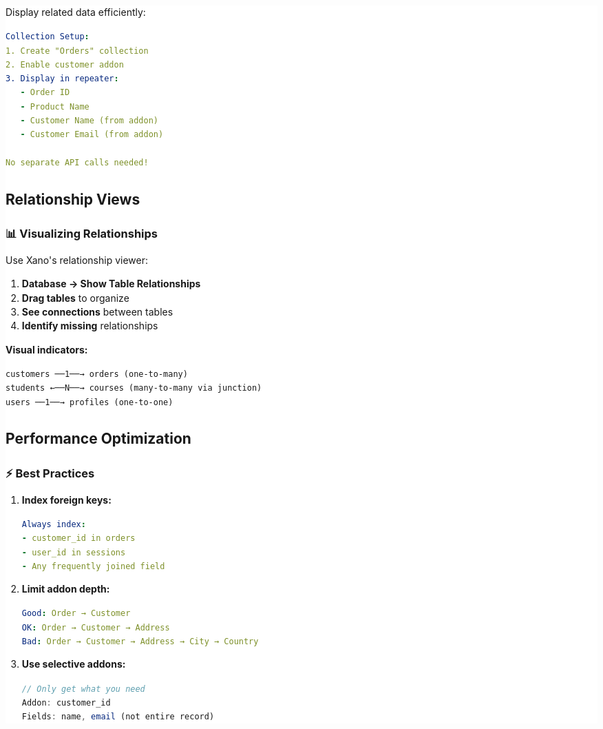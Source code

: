 Display related data efficiently:

```yaml
Collection Setup:
1. Create "Orders" collection
2. Enable customer addon
3. Display in repeater:
   - Order ID
   - Product Name
   - Customer Name (from addon)
   - Customer Email (from addon)

No separate API calls needed!
```

## Relationship Views

### 📊 **Visualizing Relationships**

Use Xano's relationship viewer:

1. **Database → Show Table Relationships**
2. **Drag tables** to organize
3. **See connections** between tables
4. **Identify missing** relationships

**Visual indicators:**
```
customers ──1──→ orders (one-to-many)
students ←──N──→ courses (many-to-many via junction)
users ──1──→ profiles (one-to-one)
```

## Performance Optimization

### ⚡ **Best Practices**

1. **Index foreign keys:**
   ```yaml
   Always index:
   - customer_id in orders
   - user_id in sessions
   - Any frequently joined field
   ```

2. **Limit addon depth:**
   ```yaml
   Good: Order → Customer
   OK: Order → Customer → Address
   Bad: Order → Customer → Address → City → Country
   ```

3. **Use selective addons:**
   ```javascript
   // Only get what you need
   Addon: customer_id
   Fields: name, email (not entire record)
   ```
